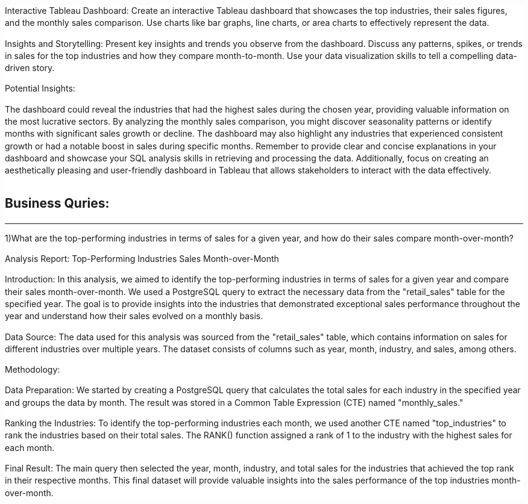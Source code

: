 Interactive Tableau Dashboard: Create an interactive Tableau dashboard that showcases the top industries, their sales figures, and the monthly sales comparison. Use charts like bar graphs, line charts, or area charts to effectively represent the data.

Insights and Storytelling: Present key insights and trends you observe from the dashboard. Discuss any patterns, spikes, or trends in sales for the top industries and how they compare month-to-month. Use your data visualization skills to tell a compelling data-driven story.

Potential Insights:

The dashboard could reveal the industries that had the highest sales during the chosen year, providing valuable information on the most lucrative sectors.
By analyzing the monthly sales comparison, you might discover seasonality patterns or identify months with significant sales growth or decline.
The dashboard may also highlight any industries that experienced consistent growth or had a notable boost in sales during specific months.
Remember to provide clear and concise explanations in your dashboard and showcase your SQL analysis skills in retrieving and processing the data. Additionally, focus on creating an aesthetically pleasing and user-friendly dashboard in Tableau that allows stakeholders to interact with the data effectively.



## Business Quries:
---

1)What are the top-performing industries in terms of sales for a given year, and how do their sales compare month-over-month?



Analysis Report: Top-Performing Industries Sales Month-over-Month

Introduction:
In this analysis, we aimed to identify the top-performing industries in terms of sales for a given year and compare their sales month-over-month. We used a PostgreSQL query to extract the necessary data from the "retail_sales" table for the specified year. The goal is to provide insights into the industries that demonstrated exceptional sales performance throughout the year and understand how their sales evolved on a monthly basis.

Data Source:
The data used for this analysis was sourced from the "retail_sales" table, which contains information on sales for different industries over multiple years. The dataset consists of columns such as year, month, industry, and sales, among others.

Methodology:

Data Preparation: We started by creating a PostgreSQL query that calculates the total sales for each industry in the specified year and groups the data by month. The result was stored in a Common Table Expression (CTE) named "monthly_sales."

Ranking the Industries: To identify the top-performing industries each month, we used another CTE named "top_industries" to rank the industries based on their total sales. The RANK() function assigned a rank of 1 to the industry with the highest sales for each month.

Final Result: The main query then selected the year, month, industry, and total sales for the industries that achieved the top rank in their respective months. This final dataset will provide valuable insights into the sales performance of the top industries month-over-month.
